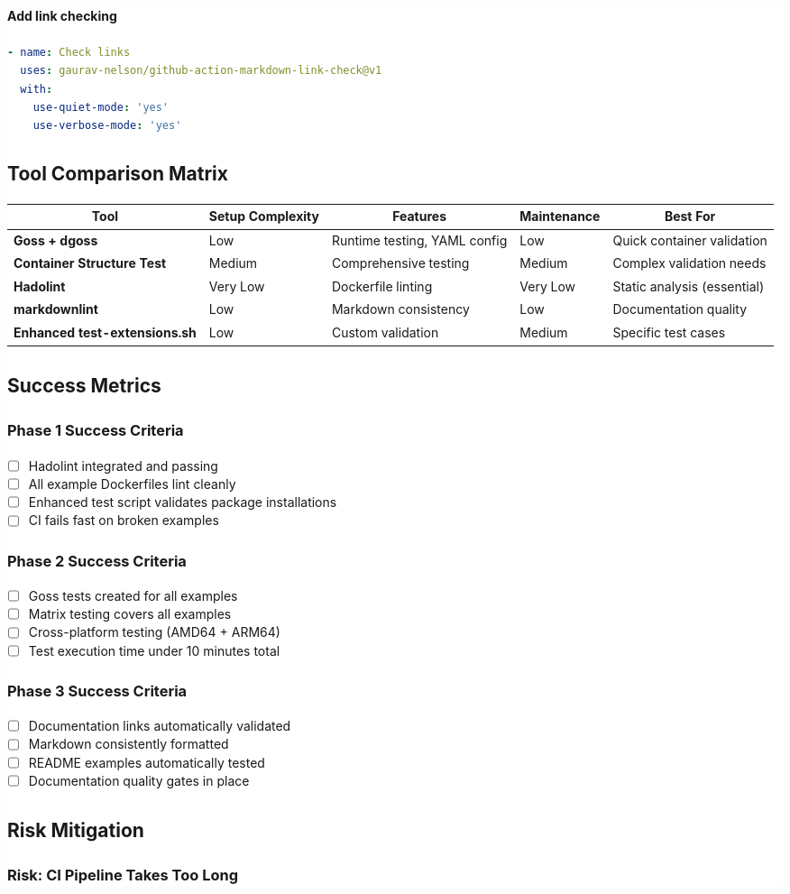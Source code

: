 ```yaml
```

#### Add link checking

```yaml
- name: Check links
  uses: gaurav-nelson/github-action-markdown-link-check@v1
  with:
    use-quiet-mode: 'yes'
    use-verbose-mode: 'yes'
```

## Tool Comparison Matrix

| Tool                            | Setup Complexity | Features                     | Maintenance | Best For                    |
| ------------------------------- | ---------------- | ---------------------------- | ----------- | --------------------------- |
| **Goss + dgoss**                | Low              | Runtime testing, YAML config | Low         | Quick container validation  |
| **Container Structure Test**    | Medium           | Comprehensive testing        | Medium      | Complex validation needs    |
| **Hadolint**                    | Very Low         | Dockerfile linting           | Very Low    | Static analysis (essential) |
| **markdownlint**                | Low              | Markdown consistency         | Low         | Documentation quality       |
| **Enhanced test-extensions.sh** | Low              | Custom validation            | Medium      | Specific test cases         |

## Success Metrics

### Phase 1 Success Criteria

- [ ] Hadolint integrated and passing
- [ ] All example Dockerfiles lint cleanly
- [ ] Enhanced test script validates package installations
- [ ] CI fails fast on broken examples

### Phase 2 Success Criteria

- [ ] Goss tests created for all examples
- [ ] Matrix testing covers all examples
- [ ] Cross-platform testing (AMD64 + ARM64)
- [ ] Test execution time under 10 minutes total

### Phase 3 Success Criteria

- [ ] Documentation links automatically validated
- [ ] Markdown consistently formatted
- [ ] README examples automatically tested
- [ ] Documentation quality gates in place

## Risk Mitigation

### Risk: CI Pipeline Takes Too Long

